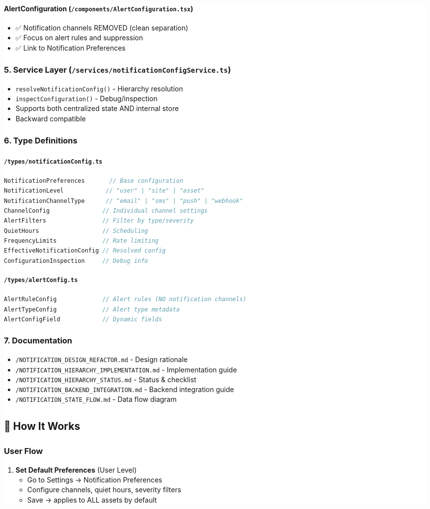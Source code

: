 #### AlertConfiguration (`/components/AlertConfiguration.tsx`)
- ✅ Notification channels REMOVED (clean separation)
- ✅ Focus on alert rules and suppression
- ✅ Link to Notification Preferences

### 5. Service Layer (`/services/notificationConfigService.ts`)
- `resolveNotificationConfig()` - Hierarchy resolution
- `inspectConfiguration()` - Debug/inspection
- Supports both centralized state AND internal store
- Backward compatible

### 6. Type Definitions

#### `/types/notificationConfig.ts`
```typescript
NotificationPreferences       // Base configuration
NotificationLevel            // "user" | "site" | "asset"
NotificationChannelType      // "email" | "sms" | "push" | "webhook"
ChannelConfig               // Individual channel settings
AlertFilters                // Filter by type/severity
QuietHours                  // Scheduling
FrequencyLimits             // Rate limiting
EffectiveNotificationConfig // Resolved config
ConfigurationInspection     // Debug info
```

#### `/types/alertConfig.ts`
```typescript
AlertRuleConfig             // Alert rules (NO notification channels)
AlertTypeConfig             // Alert type metadata
AlertConfigField            // Dynamic fields
```

### 7. Documentation
- `/NOTIFICATION_DESIGN_REFACTOR.md` - Design rationale
- `/NOTIFICATION_HIERARCHY_IMPLEMENTATION.md` - Implementation guide
- `/NOTIFICATION_HIERARCHY_STATUS.md` - Status & checklist
- `/NOTIFICATION_BACKEND_INTEGRATION.md` - Backend integration guide
- `/NOTIFICATION_STATE_FLOW.md` - Data flow diagram

## 🎯 How It Works

### User Flow

1. **Set Default Preferences** (User Level)
   - Go to Settings → Notification Preferences
   - Configure channels, quiet hours, severity filters
   - Save → applies to ALL assets by default
